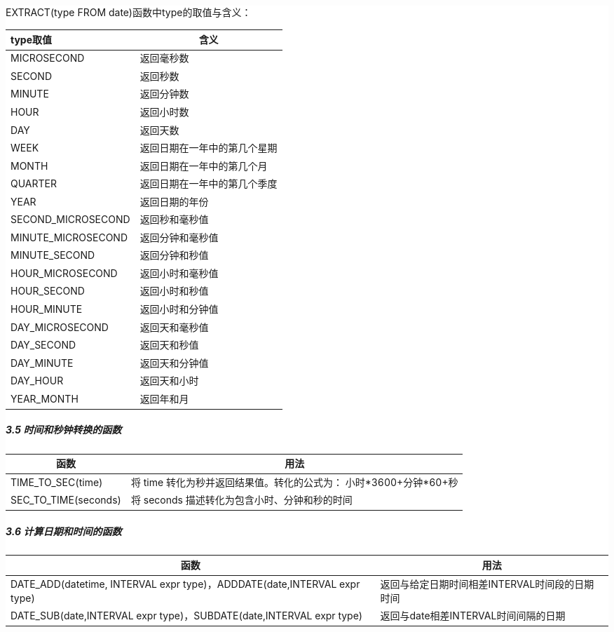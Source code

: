 EXTRACT(type FROM date)函数中type的取值与含义：

| type取值           | 含义                         |
| :----------------- | ---------------------------- |
| MICROSECOND        | 返回毫秒数                   |
| SECOND             | 返回秒数                     |
| MINUTE             | 返回分钟数                   |
| HOUR               | 返回小时数                   |
| DAY                | 返回天数                     |
| WEEK               | 返回日期在一年中的第几个星期 |
| MONTH              | 返回日期在一年中的第几个月   |
| QUARTER            | 返回日期在一年中的第几个季度 |
| YEAR               | 返回日期的年份               |
| SECOND_MICROSECOND | 返回秒和毫秒值               |
| MINUTE_MICROSECOND | 返回分钟和毫秒值             |
| MINUTE_SECOND      | 返回分钟和秒值               |
| HOUR_MICROSECOND   | 返回小时和毫秒值             |
| HOUR_SECOND        | 返回小时和秒值               |
| HOUR_MINUTE        | 返回小时和分钟值             |
| DAY_MICROSECOND    | 返回天和毫秒值               |
| DAY_SECOND         | 返回天和秒值                 |
| DAY_MINUTE         | 返回天和分钟值               |
| DAY_HOUR           | 返回天和小时                 |
| YEAR_MONTH         | 返回年和月                   |

##### **3.5** **时间和秒钟转换的函数**

| 函数                 | 用法                                                         |
| -------------------- | ------------------------------------------------------------ |
| TIME_TO_SEC(time)    | 将 time 转化为秒并返回结果值。转化的公式为： 小时\*3600+分钟\*60+秒 |
| SEC_TO_TIME(seconds) | 将 seconds 描述转化为包含小时、分钟和秒的时间                |

##### **3.6** **计算日期和时间的函数**

| 函数                                                         | 用法                                           |
| ------------------------------------------------------------ | ---------------------------------------------- |
| DATE_ADD(datetime, INTERVAL expr type)，ADDDATE(date,INTERVAL expr type) | 返回与给定日期时间相差INTERVAL时间段的日期时间 |
| DATE_SUB(date,INTERVAL expr type)，SUBDATE(date,INTERVAL expr type) | 返回与date相差INTERVAL时间间隔的日期           |
